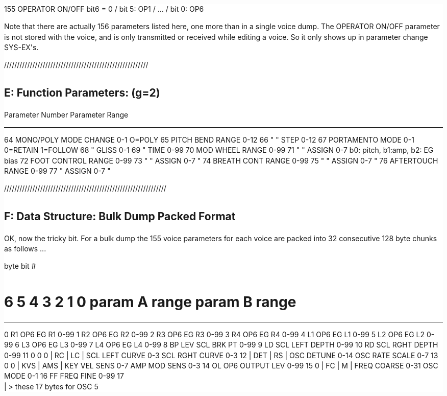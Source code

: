 155        OPERATOR ON/OFF
              bit6 = 0 / bit 5: OP1 / ... / bit 0: OP6

Note that there are actually 156 parameters listed here, one more than in 
a single voice dump. The OPERATOR ON/OFF parameter is not stored with the
voice, and is only transmitted or received while editing a voice. So it
only shows up in parameter change SYS-EX's.


////////////////////////////////////////////////////////

E:
Function Parameters: (g=2)
-------------------------

Parameter
Number        Parameter           Range
---------     ----------          ------
64         MONO/POLY MODE CHANGE  0-1      O=POLY
65         PITCH BEND RANGE       0-12
66           "    "   STEP        0-12
67         PORTAMENTO MODE        0-1      0=RETAIN 1=FOLLOW
68              "     GLISS       0-1
69              "     TIME        0-99
70         MOD WHEEL RANGE        0-99
71          "    "   ASSIGN       0-7     b0: pitch,  b1:amp, b2: EG bias
72         FOOT CONTROL RANGE     0-99
73          "     "     ASSIGN    0-7           "
74         BREATH CONT RANGE      0-99
75           "     "   ASSIGN     0-7           "
76         AFTERTOUCH RANGE       0-99
77             "      ASSIGN      0-7           "

///////////////////////////////////////////////////////////////

F:
Data Structure: Bulk Dump Packed Format
---------------------------------------

OK, now the tricky bit. For a bulk dump the 155 voice parameters for each
 voice are packed into 32 consecutive 128 byte chunks as follows ...

byte             bit #
 #     6   5   4   3   2   1   0   param A       range  param B       range
----  --- --- --- --- --- --- ---  ------------  -----  ------------  -----
  0                R1              OP6 EG R1      0-99
  1                R2              OP6 EG R2      0-99
  2                R3              OP6 EG R3      0-99
  3                R4              OP6 EG R4      0-99
  4                L1              OP6 EG L1      0-99
  5                L2              OP6 EG L2      0-99
  6                L3              OP6 EG L3      0-99
  7                L4              OP6 EG L4      0-99
  8                BP              LEV SCL BRK PT 0-99
  9                LD              SCL LEFT DEPTH 0-99
 10                RD              SCL RGHT DEPTH 0-99
 11    0   0   0 |  RC   |   LC  | SCL LEFT CURVE 0-3   SCL RGHT CURVE 0-3
 12  |      DET      |     RS    | OSC DETUNE     0-14  OSC RATE SCALE 0-7
 13    0   0 |    KVS    |  AMS  | KEY VEL SENS   0-7   AMP MOD SENS   0-3
 14                OL              OP6 OUTPUT LEV 0-99
 15    0 |         FC        | M | FREQ COARSE    0-31  OSC MODE       0-1
 16                FF              FREQ FINE      0-99
 17 \
  |  > these 17 bytes for OSC 5